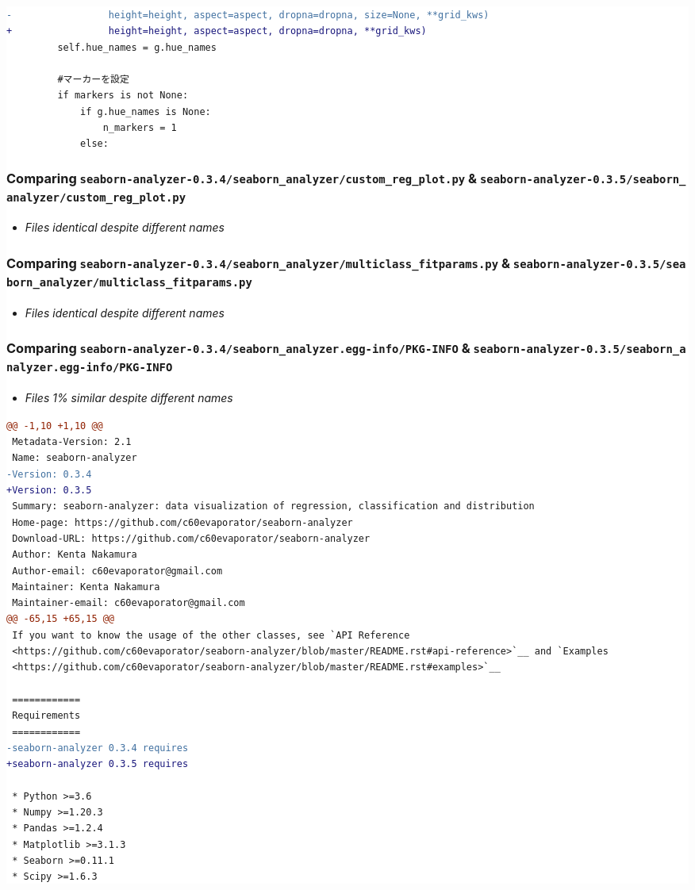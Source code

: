 ```diff
-                 height=height, aspect=aspect, dropna=dropna, size=None, **grid_kws)
+                 height=height, aspect=aspect, dropna=dropna, **grid_kws)
         self.hue_names = g.hue_names
 
         #マーカーを設定
         if markers is not None:
             if g.hue_names is None:
                 n_markers = 1
             else:
```

### Comparing `seaborn-analyzer-0.3.4/seaborn_analyzer/custom_reg_plot.py` & `seaborn-analyzer-0.3.5/seaborn_analyzer/custom_reg_plot.py`

 * *Files identical despite different names*

### Comparing `seaborn-analyzer-0.3.4/seaborn_analyzer/multiclass_fitparams.py` & `seaborn-analyzer-0.3.5/seaborn_analyzer/multiclass_fitparams.py`

 * *Files identical despite different names*

### Comparing `seaborn-analyzer-0.3.4/seaborn_analyzer.egg-info/PKG-INFO` & `seaborn-analyzer-0.3.5/seaborn_analyzer.egg-info/PKG-INFO`

 * *Files 1% similar despite different names*

```diff
@@ -1,10 +1,10 @@
 Metadata-Version: 2.1
 Name: seaborn-analyzer
-Version: 0.3.4
+Version: 0.3.5
 Summary: seaborn-analyzer: data visualization of regression, classification and distribution
 Home-page: https://github.com/c60evaporator/seaborn-analyzer
 Download-URL: https://github.com/c60evaporator/seaborn-analyzer
 Author: Kenta Nakamura
 Author-email: c60evaporator@gmail.com
 Maintainer: Kenta Nakamura
 Maintainer-email: c60evaporator@gmail.com
@@ -65,15 +65,15 @@
 If you want to know the usage of the other classes, see `API Reference
 <https://github.com/c60evaporator/seaborn-analyzer/blob/master/README.rst#api-reference>`__ and `Examples
 <https://github.com/c60evaporator/seaborn-analyzer/blob/master/README.rst#examples>`__
 
 ============
 Requirements
 ============
-seaborn-analyzer 0.3.4 requires
+seaborn-analyzer 0.3.5 requires
 
 * Python >=3.6
 * Numpy >=1.20.3
 * Pandas >=1.2.4
 * Matplotlib >=3.1.3
 * Seaborn >=0.11.1
 * Scipy >=1.6.3
```

